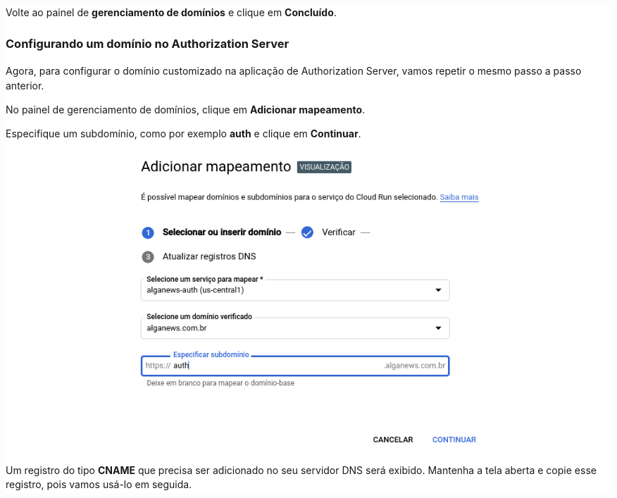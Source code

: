 Volte ao painel de **gerenciamento de domínios** e clique em **Concluído**. 


### Configurando um domínio no Authorization Server

Agora, para configurar o domínio customizado na aplicação de Authorization Server, vamos repetir o mesmo passo a passo anterior.

No painel de gerenciamento de domínios, clique em **Adicionar mapeamento**.

Especifique um subdomínio, como por exemplo **auth** e clique em **Continuar**.

<p style="text-align: center">
  <img src="../images/55.png" style="width: 60%"/>
</p>

Um registro do tipo **CNAME** que precisa ser adicionado no seu servidor DNS será exibido. Mantenha a tela aberta e copie esse registro, pois vamos usá-lo em seguida.

<p style="text-align: center">